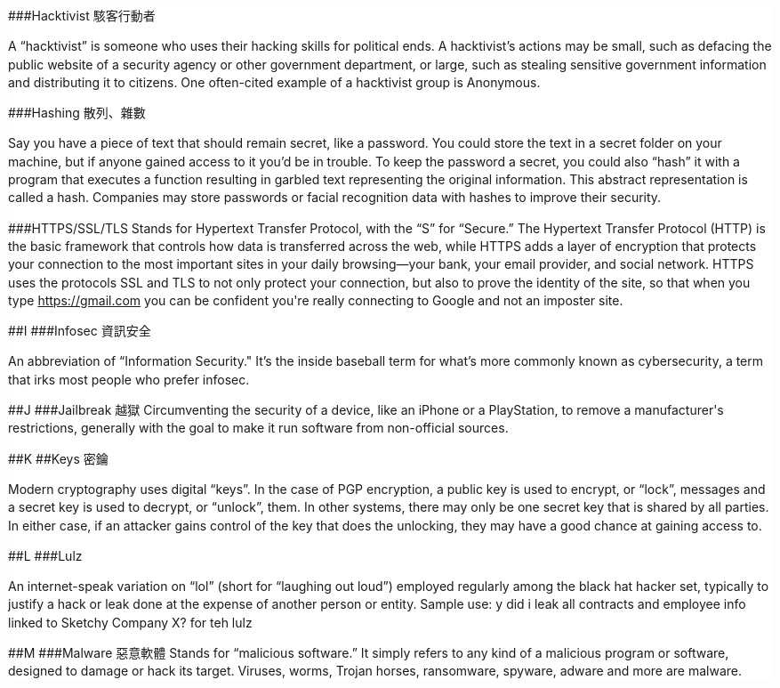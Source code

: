 ###Hacktivist
駭客行動者

A “hacktivist” is someone who uses their hacking skills for political ends. A hacktivist’s actions may be small, such as defacing the public website of a security agency or other government department, or large, such as stealing sensitive government information and distributing it to citizens. One often-cited example of a hacktivist group is Anonymous.

###Hashing
散列、雜數

Say you have a piece of text that should remain secret, like a password. You could store the text in a secret folder on your machine, but if anyone gained access to it you’d be in trouble. To keep the password a secret, you could also “hash” it with a program that executes a function resulting in garbled text representing the original information. This abstract representation is called a hash. Companies may store passwords or facial recognition data with hashes to improve their security.

###HTTPS/SSL/TLS
Stands for Hypertext Transfer Protocol, with the “S” for “Secure.” The Hypertext Transfer Protocol (HTTP) is the basic framework that controls how data is transferred across the web, while HTTPS adds a layer of encryption that protects your connection to the most important sites in your daily browsing—your bank, your email provider, and social network. HTTPS uses the protocols SSL and TLS to not only protect your connection, but also to prove the identity of the site, so that when you type https://gmail.com you can be confident you're really connecting to Google and not an imposter site.

##I
###Infosec
資訊安全

An abbreviation of “Information Security." It’s the inside baseball term for what’s more commonly known as cybersecurity, a term that irks most people who prefer infosec.

##J
###Jailbreak
越獄
Circumventing the security of a device, like an iPhone or a PlayStation, to remove a manufacturer's restrictions, generally with the goal to make it run software from non-official sources.

##K
##Keys
密鑰

Modern cryptography uses digital “keys”. In the case of PGP encryption, a public key is used to encrypt, or “lock”, messages and a secret key is used to decrypt, or “unlock”, them. In other systems, there may only be one secret key that is shared by all parties. In either case, if an attacker gains control of the key that does the unlocking, they may have a good chance at gaining access to.

##L
###Lulz

An internet-speak variation on “lol” (short for “laughing out loud”) employed regularly among the black hat hacker set, typically to justify a hack or leak done at the expense of another person or entity. Sample use: y did i leak all contracts and employee info linked to Sketchy Company X? for teh lulz

##M
###Malware
惡意軟體
Stands for “malicious software.” It simply refers to any kind of a malicious program or software, designed to damage or hack its target. Viruses, worms, Trojan horses, ransomware, spyware, adware and more are malware.
